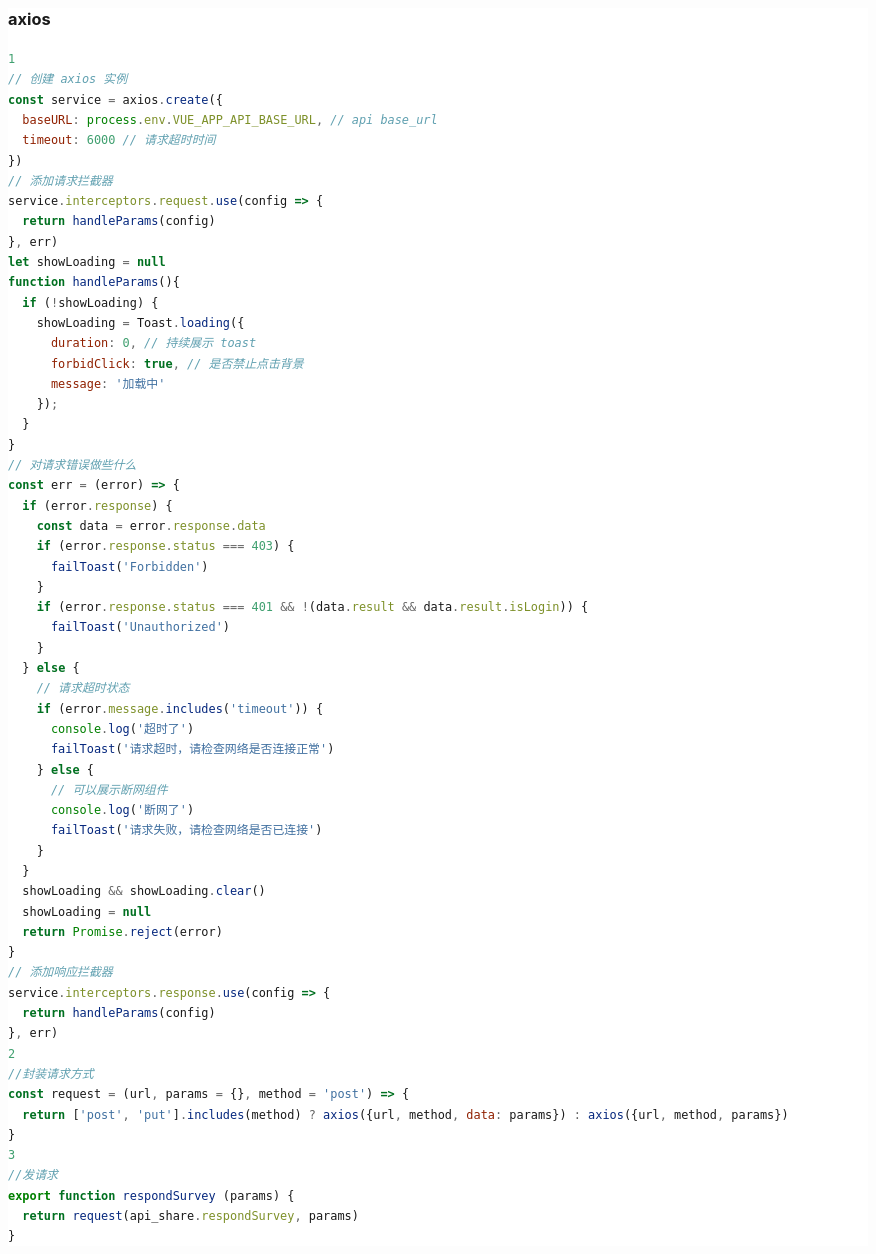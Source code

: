 ### axios

```js
1
// 创建 axios 实例
const service = axios.create({
  baseURL: process.env.VUE_APP_API_BASE_URL, // api base_url
  timeout: 6000 // 请求超时时间
})
// 添加请求拦截器
service.interceptors.request.use(config => {
  return handleParams(config)
}, err)
let showLoading = null
function handleParams(){
  if (!showLoading) {
    showLoading = Toast.loading({
      duration: 0, // 持续展示 toast
      forbidClick: true, // 是否禁止点击背景
      message: '加载中'
    });
  }
}
// 对请求错误做些什么
const err = (error) => {
  if (error.response) {
    const data = error.response.data
    if (error.response.status === 403) {
      failToast('Forbidden')
    }
    if (error.response.status === 401 && !(data.result && data.result.isLogin)) {
      failToast('Unauthorized')
    }
  } else {
    // 请求超时状态
    if (error.message.includes('timeout')) {
      console.log('超时了')
      failToast('请求超时，请检查网络是否连接正常')
    } else {
      // 可以展示断网组件
      console.log('断网了')
      failToast('请求失败，请检查网络是否已连接')
    }
  }
  showLoading && showLoading.clear()
  showLoading = null
  return Promise.reject(error)
}
// 添加响应拦截器
service.interceptors.response.use(config => {
  return handleParams(config)
}, err)
2
//封装请求方式
const request = (url, params = {}, method = 'post') => {
  return ['post', 'put'].includes(method) ? axios({url, method, data: params}) : axios({url, method, params})
}
3
//发请求
export function respondSurvey (params) {
  return request(api_share.respondSurvey, params)
}
```